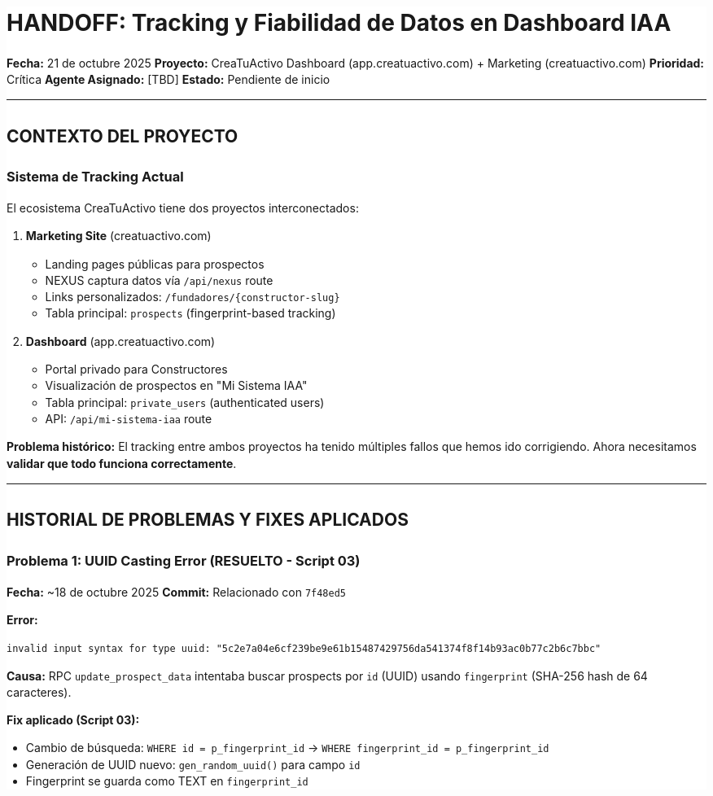 # HANDOFF: Tracking y Fiabilidad de Datos en Dashboard IAA

**Fecha:** 21 de octubre 2025
**Proyecto:** CreaTuActivo Dashboard (app.creatuactivo.com) + Marketing (creatuactivo.com)
**Prioridad:** Crítica
**Agente Asignado:** [TBD]
**Estado:** Pendiente de inicio

---

## CONTEXTO DEL PROYECTO

### Sistema de Tracking Actual

El ecosistema CreaTuActivo tiene dos proyectos interconectados:

1. **Marketing Site** (creatuactivo.com)
   - Landing pages públicas para prospectos
   - NEXUS captura datos vía `/api/nexus` route
   - Links personalizados: `/fundadores/{constructor-slug}`
   - Tabla principal: `prospects` (fingerprint-based tracking)

2. **Dashboard** (app.creatuactivo.com)
   - Portal privado para Constructores
   - Visualización de prospectos en "Mi Sistema IAA"
   - Tabla principal: `private_users` (authenticated users)
   - API: `/api/mi-sistema-iaa` route

**Problema histórico:** El tracking entre ambos proyectos ha tenido múltiples fallos que hemos ido corrigiendo. Ahora necesitamos **validar que todo funciona correctamente**.

---

## HISTORIAL DE PROBLEMAS Y FIXES APLICADOS

### Problema 1: UUID Casting Error (RESUELTO - Script 03)
**Fecha:** ~18 de octubre 2025
**Commit:** Relacionado con `7f48ed5`

**Error:**
```
invalid input syntax for type uuid: "5c2e7a04e6cf239be9e61b15487429756da541374f8f14b93ac0b77c2b6c7bbc"
```

**Causa:**
RPC `update_prospect_data` intentaba buscar prospects por `id` (UUID) usando `fingerprint` (SHA-256 hash de 64 caracteres).

**Fix aplicado (Script 03):**
- Cambio de búsqueda: `WHERE id = p_fingerprint_id` → `WHERE fingerprint_id = p_fingerprint_id`
- Generación de UUID nuevo: `gen_random_uuid()` para campo `id`
- Fingerprint se guarda como TEXT en `fingerprint_id`
